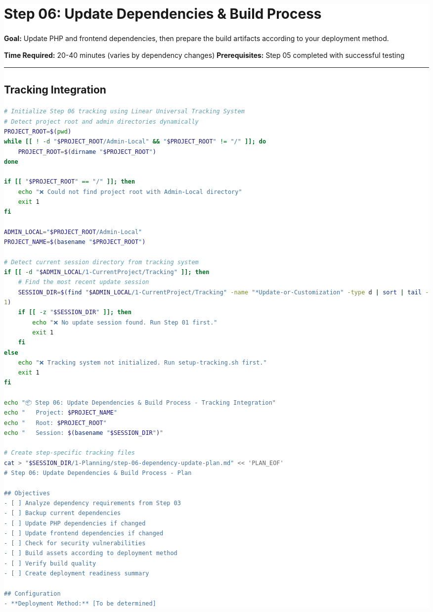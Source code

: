 # Step 06: Update Dependencies & Build Process

**Goal:** Update PHP and frontend dependencies, then prepare the build artifacts according to your deployment method.

**Time Required:** 20-40 minutes (varies by dependency changes)
**Prerequisites:** Step 05 completed with successful testing

---

## **Tracking Integration**

```bash
# Initialize Step 06 tracking using Linear Universal Tracking System
# Detect project root and admin directories dynamically
PROJECT_ROOT=$(pwd)
while [[ ! -d "$PROJECT_ROOT/Admin-Local" && "$PROJECT_ROOT" != "/" ]]; do
    PROJECT_ROOT=$(dirname "$PROJECT_ROOT")
done

if [[ "$PROJECT_ROOT" == "/" ]]; then
    echo "❌ Could not find project root with Admin-Local directory"
    exit 1
fi

ADMIN_LOCAL="$PROJECT_ROOT/Admin-Local"
PROJECT_NAME=$(basename "$PROJECT_ROOT")

# Detect current session directory from tracking system
if [[ -d "$ADMIN_LOCAL/1-CurrentProject/Tracking" ]]; then
    # Find the most recent update session
    SESSION_DIR=$(find "$ADMIN_LOCAL/1-CurrentProject/Tracking" -name "*Update-or-Customization" -type d | sort | tail -1)
    if [[ -z "$SESSION_DIR" ]]; then
        echo "❌ No update session found. Run Step 01 first."
        exit 1
    fi
else
    echo "❌ Tracking system not initialized. Run setup-tracking.sh first."
    exit 1
fi

echo "📦 Step 06: Update Dependencies & Build Process - Tracking Integration"
echo "   Project: $PROJECT_NAME"
echo "   Root: $PROJECT_ROOT"
echo "   Session: $(basename "$SESSION_DIR")"

# Create step-specific tracking files
cat > "$SESSION_DIR/1-Planning/step-06-dependency-update-plan.md" << 'PLAN_EOF'
# Step 06: Update Dependencies & Build Process - Plan

## Objectives
- [ ] Analyze dependency requirements from Step 03
- [ ] Backup current dependencies
- [ ] Update PHP dependencies if changed
- [ ] Update frontend dependencies if changed
- [ ] Check for security vulnerabilities
- [ ] Build assets according to deployment method
- [ ] Verify build quality
- [ ] Create deployment readiness summary

## Configuration
- **Deployment Method:** [To be determined]
```